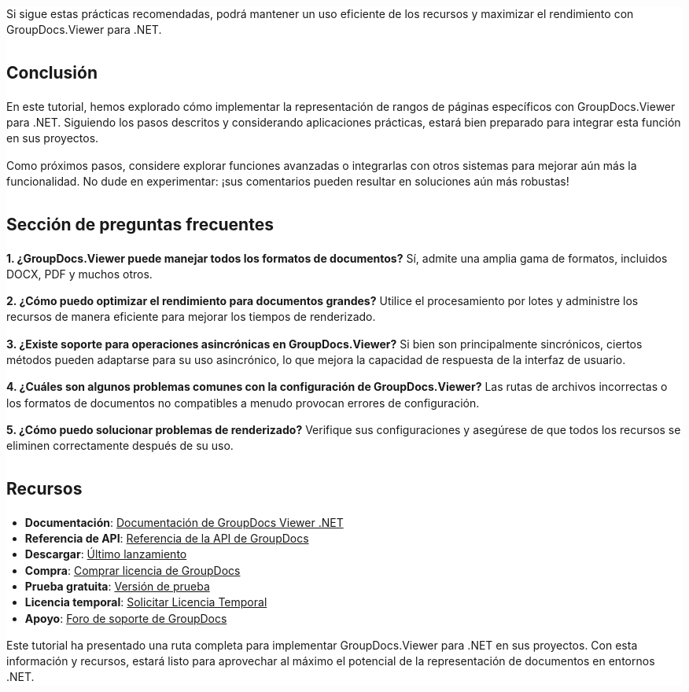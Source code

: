 Si sigue estas prácticas recomendadas, podrá mantener un uso eficiente de los recursos y maximizar el rendimiento con GroupDocs.Viewer para .NET.

## Conclusión

En este tutorial, hemos explorado cómo implementar la representación de rangos de páginas específicos con GroupDocs.Viewer para .NET. Siguiendo los pasos descritos y considerando aplicaciones prácticas, estará bien preparado para integrar esta función en sus proyectos.

Como próximos pasos, considere explorar funciones avanzadas o integrarlas con otros sistemas para mejorar aún más la funcionalidad. No dude en experimentar: ¡sus comentarios pueden resultar en soluciones aún más robustas!

## Sección de preguntas frecuentes

**1. ¿GroupDocs.Viewer puede manejar todos los formatos de documentos?**
Sí, admite una amplia gama de formatos, incluidos DOCX, PDF y muchos otros.

**2. ¿Cómo puedo optimizar el rendimiento para documentos grandes?**
Utilice el procesamiento por lotes y administre los recursos de manera eficiente para mejorar los tiempos de renderizado.

**3. ¿Existe soporte para operaciones asincrónicas en GroupDocs.Viewer?**
Si bien son principalmente sincrónicos, ciertos métodos pueden adaptarse para su uso asincrónico, lo que mejora la capacidad de respuesta de la interfaz de usuario.

**4. ¿Cuáles son algunos problemas comunes con la configuración de GroupDocs.Viewer?**
Las rutas de archivos incorrectas o los formatos de documentos no compatibles a menudo provocan errores de configuración.

**5. ¿Cómo puedo solucionar problemas de renderizado?**
Verifique sus configuraciones y asegúrese de que todos los recursos se eliminen correctamente después de su uso.

## Recursos

- **Documentación**: [Documentación de GroupDocs Viewer .NET](https://docs.groupdocs.com/viewer/net/)
- **Referencia de API**: [Referencia de la API de GroupDocs](https://reference.groupdocs.com/viewer/net/)
- **Descargar**: [Último lanzamiento](https://releases.groupdocs.com/viewer/net/)
- **Compra**: [Comprar licencia de GroupDocs](https://purchase.groupdocs.com/buy)
- **Prueba gratuita**: [Versión de prueba](https://releases.groupdocs.com/viewer/net/)
- **Licencia temporal**: [Solicitar Licencia Temporal](https://purchase.groupdocs.com/temporary-license/)
- **Apoyo**: [Foro de soporte de GroupDocs](https://forum.groupdocs.com/c/viewer/9)

Este tutorial ha presentado una ruta completa para implementar GroupDocs.Viewer para .NET en sus proyectos. Con esta información y recursos, estará listo para aprovechar al máximo el potencial de la representación de documentos en entornos .NET.